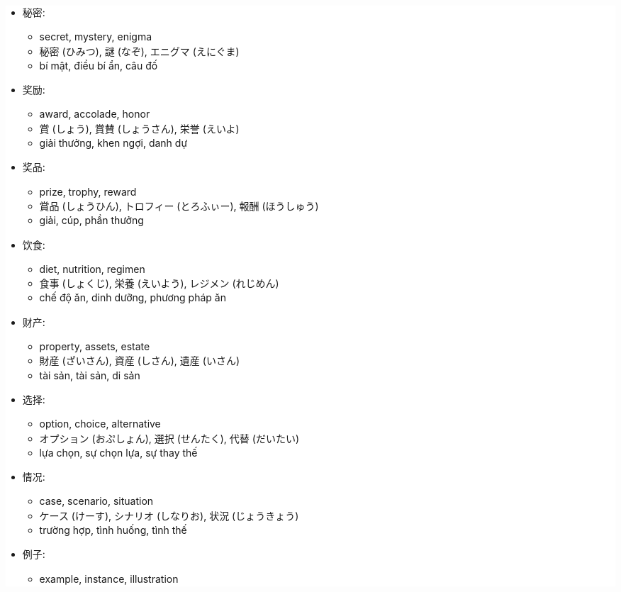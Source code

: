 - 秘密:
  - secret, mystery, enigma
  - 秘密 (ひみつ), 謎 (なぞ), エニグマ (えにぐま)
  - bí mật, điều bí ẩn, câu đố

- 奖励:
  - award, accolade, honor
  - 賞 (しょう), 賞賛 (しょうさん), 栄誉 (えいよ)
  - giải thưởng, khen ngợi, danh dự

- 奖品:
  - prize, trophy, reward
  - 賞品 (しょうひん), トロフィー (とろふぃー), 報酬 (ほうしゅう)
  - giải, cúp, phần thưởng

- 饮食:
  - diet, nutrition, regimen
  - 食事 (しょくじ), 栄養 (えいよう), レジメン (れじめん)
  - chế độ ăn, dinh dưỡng, phương pháp ăn

- 财产:
  - property, assets, estate
  - 財産 (ざいさん), 資産 (しさん), 遺産 (いさん)
  - tài sản, tài sản, di sản

- 选择:
  - option, choice, alternative
  - オプション (おぷしょん), 選択 (せんたく), 代替 (だいたい)
  - lựa chọn, sự chọn lựa, sự thay thế

- 情况:
  - case, scenario, situation
  - ケース (けーす), シナリオ (しなりお), 状況 (じょうきょう)
  - trường hợp, tình huống, tình thế

- 例子:
  - example, instance, illustration

